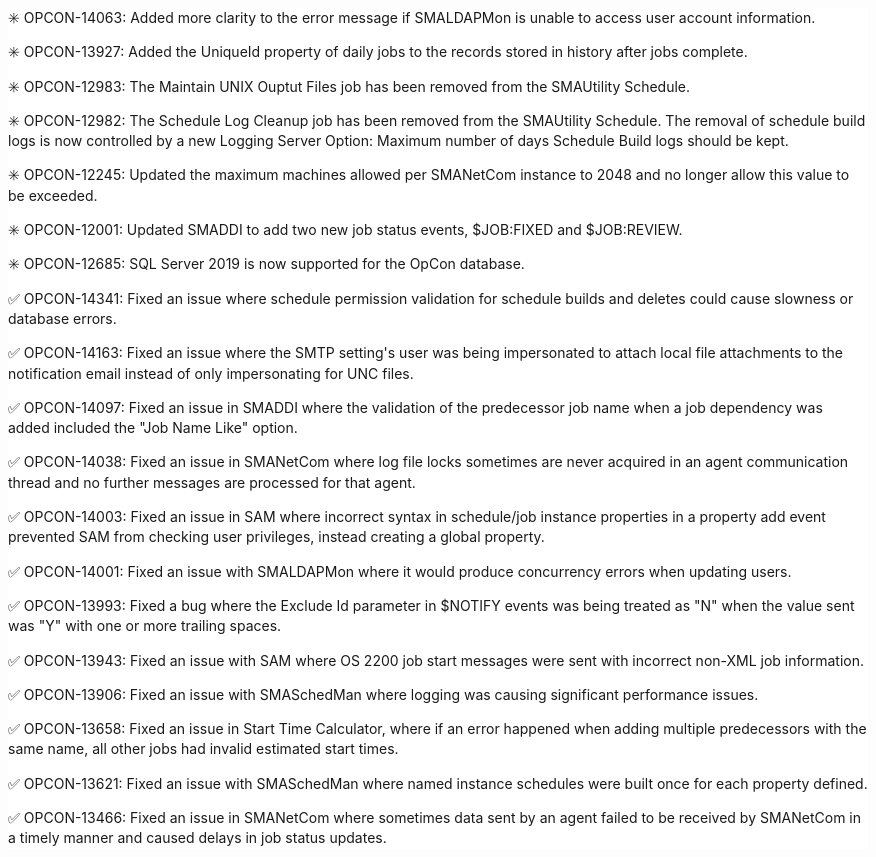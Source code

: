 :eight_spoked_asterisk:	OPCON-14063: Added more clarity to the error message if SMALDAPMon is unable to access user account information.

:eight_spoked_asterisk:	OPCON-13927: Added the UniqueId property of daily jobs to the records stored in history after jobs complete.

:eight_spoked_asterisk:	OPCON-12983: The Maintain UNIX Ouptut Files job has been removed from the SMAUtility Schedule.

:eight_spoked_asterisk:	OPCON-12982: The Schedule Log Cleanup job has been removed from the SMAUtility Schedule. The removal of schedule build logs is now controlled by a new Logging Server Option: Maximum number of days Schedule Build logs should be kept.

:eight_spoked_asterisk:	OPCON-12245: Updated the maximum machines allowed per SMANetCom instance to 2048 and no longer allow this value to be exceeded.

:eight_spoked_asterisk:	OPCON-12001: Updated SMADDI to add two new job status events, $JOB:FIXED and $JOB:REVIEW.

:eight_spoked_asterisk:	OPCON-12685: SQL Server 2019 is now supported for the OpCon database.

:white_check_mark:	OPCON-14341: Fixed an issue where schedule permission validation for schedule builds and deletes could cause slowness or database errors.

:white_check_mark:	OPCON-14163: Fixed an issue where the SMTP setting's user was being impersonated to attach local file attachments to the notification email instead of only impersonating for UNC files.

:white_check_mark:	OPCON-14097: Fixed an issue in SMADDI where the validation of the predecessor job name when a job dependency was added included the "Job Name Like" option.

:white_check_mark:	OPCON-14038: Fixed an issue in SMANetCom where log file locks sometimes are never acquired in an agent communication thread and no further messages are processed for that agent.

:white_check_mark:	OPCON-14003: Fixed an issue in SAM where incorrect syntax in schedule/job instance properties in a property add event prevented SAM from checking user privileges, instead creating a global property.

:white_check_mark:	OPCON-14001: Fixed an issue with SMALDAPMon where it would produce concurrency errors when updating users.

:white_check_mark:	OPCON-13993: Fixed a bug where the Exclude Id parameter in $NOTIFY events was being treated as "N" when the value sent was "Y" with one or more trailing spaces.

:white_check_mark:	OPCON-13943: Fixed an issue with SAM where OS 2200 job start messages were sent with incorrect non-XML job information.

:white_check_mark:	OPCON-13906: Fixed an issue with SMASchedMan where logging was causing significant performance issues.

:white_check_mark:	OPCON-13658: Fixed an issue in Start Time Calculator, where if an error happened when adding multiple predecessors with the same name, all other jobs had invalid estimated start times.

:white_check_mark:	OPCON-13621: Fixed an issue with SMASchedMan where named instance schedules were built once for each property defined.

:white_check_mark:	OPCON-13466: Fixed an issue in SMANetCom where sometimes data sent by an agent failed to be received by SMANetCom in a timely manner and caused delays in job status updates.
